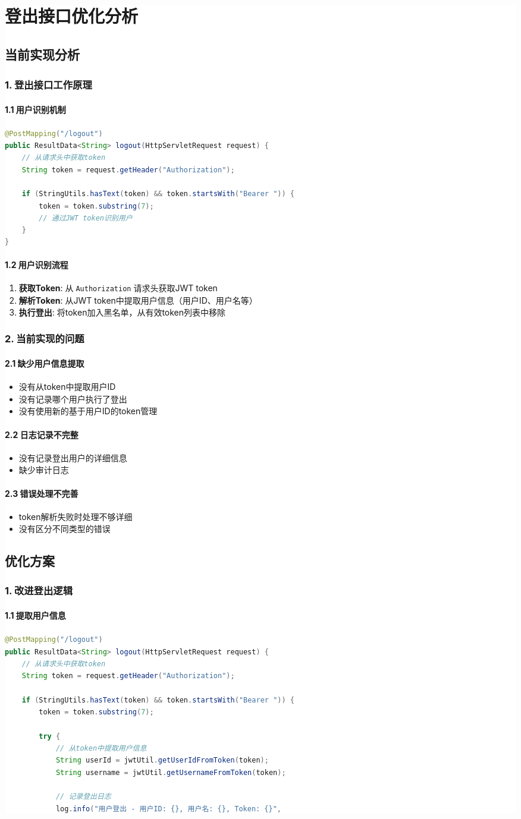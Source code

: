 # 登出接口优化分析

## 当前实现分析

### 1. 登出接口工作原理

#### 1.1 用户识别机制
```java
@PostMapping("/logout")
public ResultData<String> logout(HttpServletRequest request) {
    // 从请求头中获取token
    String token = request.getHeader("Authorization");
    
    if (StringUtils.hasText(token) && token.startsWith("Bearer ")) {
        token = token.substring(7);
        // 通过JWT token识别用户
    }
}
```

#### 1.2 用户识别流程
1. **获取Token**: 从 `Authorization` 请求头获取JWT token
2. **解析Token**: 从JWT token中提取用户信息（用户ID、用户名等）
3. **执行登出**: 将token加入黑名单，从有效token列表中移除

### 2. 当前实现的问题

#### 2.1 缺少用户信息提取
- 没有从token中提取用户ID
- 没有记录哪个用户执行了登出
- 没有使用新的基于用户ID的token管理

#### 2.2 日志记录不完整
- 没有记录登出用户的详细信息
- 缺少审计日志

#### 2.3 错误处理不完善
- token解析失败时处理不够详细
- 没有区分不同类型的错误

## 优化方案

### 1. 改进登出逻辑

#### 1.1 提取用户信息
```java
@PostMapping("/logout")
public ResultData<String> logout(HttpServletRequest request) {
    // 从请求头中获取token
    String token = request.getHeader("Authorization");
    
    if (StringUtils.hasText(token) && token.startsWith("Bearer ")) {
        token = token.substring(7);
        
        try {
            // 从token中提取用户信息
            String userId = jwtUtil.getUserIdFromToken(token);
            String username = jwtUtil.getUsernameFromToken(token);
            
            // 记录登出日志
            log.info("用户登出 - 用户ID: {}, 用户名: {}, Token: {}", 
```